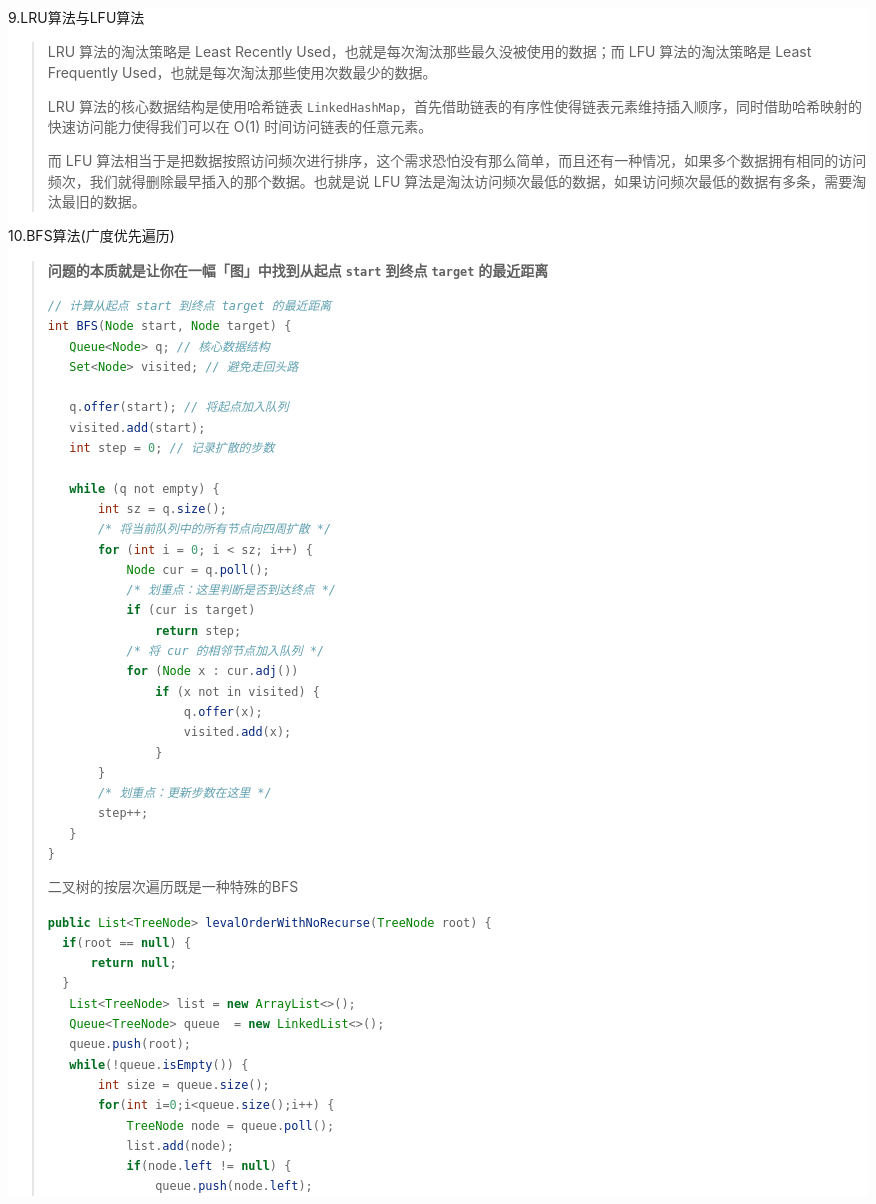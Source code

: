 

9.LRU算法与LFU算法

>LRU 算法的淘汰策略是 Least Recently Used，也就是每次淘汰那些最久没被使用的数据；而 LFU 算法的淘汰策略是 Least Frequently Used，也就是每次淘汰那些使用次数最少的数据。
>
>LRU 算法的核心数据结构是使用哈希链表 `LinkedHashMap`，首先借助链表的有序性使得链表元素维持插入顺序，同时借助哈希映射的快速访问能力使得我们可以在 O(1) 时间访问链表的任意元素。
>
>而 LFU 算法相当于是把数据按照访问频次进行排序，这个需求恐怕没有那么简单，而且还有一种情况，如果多个数据拥有相同的访问频次，我们就得删除最早插入的那个数据。也就是说 LFU 算法是淘汰访问频次最低的数据，如果访问频次最低的数据有多条，需要淘汰最旧的数据。
>

10.BFS算法(广度优先遍历)  

>**问题的本质就是让你在一幅「图」中找到从起点** **`start`** **到终点** **`target`** **的最近距离**
>
>```java
>// 计算从起点 start 到终点 target 的最近距离
>int BFS(Node start, Node target) {
>    Queue<Node> q; // 核心数据结构
>    Set<Node> visited; // 避免走回头路
>
>    q.offer(start); // 将起点加入队列
>    visited.add(start);
>    int step = 0; // 记录扩散的步数
>
>    while (q not empty) {
>        int sz = q.size();
>        /* 将当前队列中的所有节点向四周扩散 */
>        for (int i = 0; i < sz; i++) {
>            Node cur = q.poll();
>            /* 划重点：这里判断是否到达终点 */
>            if (cur is target)
>                return step;
>            /* 将 cur 的相邻节点加入队列 */
>            for (Node x : cur.adj())
>                if (x not in visited) {
>                    q.offer(x);
>                    visited.add(x);
>                }
>        }
>        /* 划重点：更新步数在这里 */
>        step++;
>    }
>}
>```
>
>二叉树的按层次遍历既是一种特殊的BFS
>
>```java
>public List<TreeNode> levalOrderWithNoRecurse(TreeNode root) {
>	if(root == null) {
>		return null;
>	}
>    List<TreeNode> list = new ArrayList<>();
>    Queue<TreeNode> queue  = new LinkedList<>();
>    queue.push(root);
>    while(!queue.isEmpty()) {
>        int size = queue.size();
>        for(int i=0;i<queue.size();i++) {
>            TreeNode node = queue.poll();
>            list.add(node);
>            if(node.left != null) {
>                queue.push(node.left);